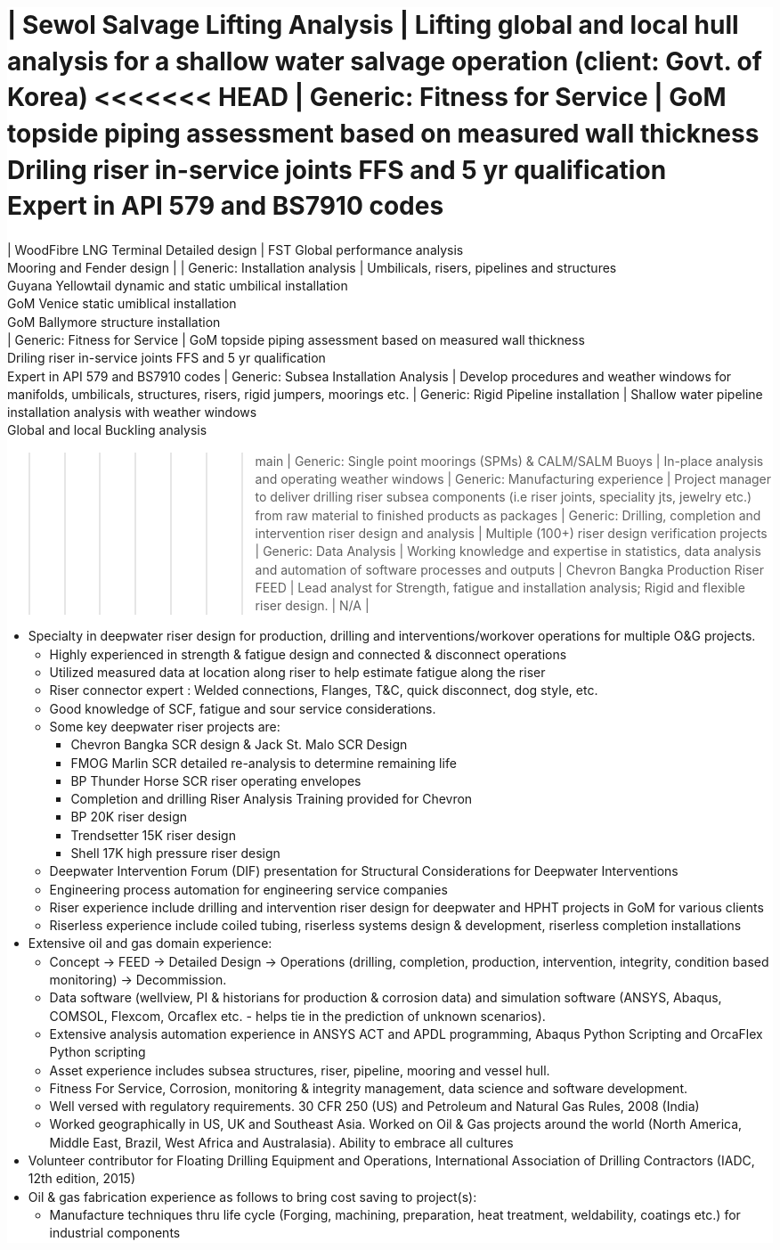 | Sewol Salvage Lifting Analysis | Lifting global and local hull analysis for a shallow water salvage operation (client: Govt. of Korea)
<<<<<<< HEAD
| Generic: Fitness for Service | GoM topside piping assessment based on measured wall thickness <br> Driling riser in-service joints FFS and 5 yr qualification <br> Expert in API 579 and BS7910 codes 
=======
| WoodFibre LNG Terminal Detailed design | FST Global performance analysis <br> Mooring and Fender design |
| Generic: Installation analysis | Umbilicals, risers, pipelines and structures <br> Guyana Yellowtail dynamic and static umbilical installation <br> GoM Venice static umiblical installation <br> GoM Ballymore structure installation <br>
| Generic: Fitness for Service | GoM topside piping assessment based on measured wall thickness <br> Driling riser in-service joints FFS and 5 yr qualification <br> Expert in API 579 and BS7910 codes
| Generic: Subsea Installation Analysis | Develop procedures and weather windows for manifolds, umbilicals, structures, risers, rigid jumpers, moorings etc.
| Generic: Rigid Pipeline installation | Shallow water pipeline installation analysis with weather windows <br> Global and local Buckling analysis
>>>>>>> main
| Generic: Single point moorings (SPMs) & CALM/SALM Buoys | In-place analysis and operating weather windows
| Generic: Manufacturing experience | Project manager to deliver drilling riser subsea components (i.e riser joints, speciality jts, jewelry etc.) from raw material to finished products as packages
| Generic: Drilling, completion and intervention riser design and analysis | Multiple (100+) riser design verification projects
| Generic: Data Analysis | Working knowledge and expertise in statistics, data analysis and automation of software processes and outputs
| Chevron Bangka Production Riser FEED | Lead analyst for Strength, fatigue and installation analysis; Rigid and flexible riser design. | N/A |

- Specialty in deepwater riser design for production, drilling and interventions/workover operations for multiple O&G projects.
  - Highly experienced in strength & fatigue design and connected & disconnect operations
  - Utilized measured data at location along riser to help estimate fatigue along the riser
  - Riser connector expert : Welded connections, Flanges, T&C, quick disconnect, dog style, etc.
  - Good knowledge of SCF, fatigue and sour service considerations.
  - Some key deepwater riser projects are:
    - Chevron Bangka SCR design & Jack St. Malo SCR Design
    - FMOG Marlin SCR detailed re-analysis to determine remaining life
    - BP Thunder Horse SCR riser operating envelopes
    - Completion and drilling Riser Analysis Training provided for Chevron
    - BP 20K riser design
    - Trendsetter 15K riser design
    - Shell 17K high pressure riser design
  - Deepwater Intervention Forum (DIF) presentation for Structural Considerations for Deepwater Interventions
  - Engineering process automation for engineering service companies
  - Riser experience include drilling and intervention riser design for deepwater and HPHT projects in GoM for various clients
  - Riserless experience include coiled tubing, riserless systems design & development, riserless completion installations
- Extensive oil and gas domain experience:
  - Concept -> FEED -> Detailed Design -> Operations (drilling, completion, production, intervention, integrity, condition based monitoring) -> Decommission.
  - Data software (wellview, PI & historians for production & corrosion data) and simulation software (ANSYS, Abaqus, COMSOL, Flexcom, Orcaflex etc. - helps tie in the prediction of unknown scenarios).
  - Extensive analysis automation experience in ANSYS ACT and APDL programming, Abaqus Python Scripting and OrcaFlex Python scripting
  - Asset experience includes subsea structures, riser, pipeline, mooring and vessel hull.
  - Fitness For Service, Corrosion, monitoring & integrity management, data science and software development.
  - Well versed with regulatory requirements. 30 CFR 250 (US) and Petroleum and Natural Gas Rules, 2008 (India)
  - Worked geographically in US, UK and Southeast Asia. Worked on Oil & Gas projects around the world (North America, Middle East, Brazil, West Africa and Australasia). Ability to embrace all cultures
- Volunteer contributor for Floating Drilling Equipment and Operations, International Association of Drilling Contractors (IADC, 12th edition, 2015)
- Oil & gas fabrication experience as follows to bring cost saving to project(s):
  - Manufacture techniques thru life cycle (Forging, machining, preparation, heat treatment, weldability, coatings etc.) for industrial components